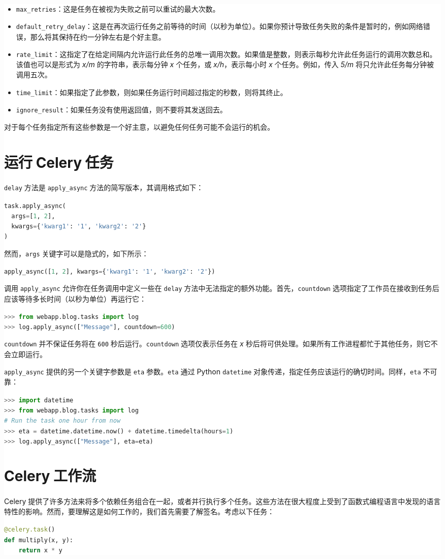 +   `max_retries`：这是任务在被视为失败之前可以重试的最大次数。

+   `default_retry_delay`：这是在再次运行任务之前等待的时间（以秒为单位）。如果你预计导致任务失败的条件是暂时的，例如网络错误，那么将其保持在约一分钟左右是个好主意。

+   `rate_limit`：这指定了在给定间隔内允许运行此任务的总唯一调用次数。如果值是整数，则表示每秒允许此任务运行的调用次数总和。该值也可以是形式为 *x/m* 的字符串，表示每分钟 *x* 个任务，或 *x/h*，表示每小时 *x* 个任务。例如，传入 *5/m* 将只允许此任务每分钟被调用五次。

+   `time_limit`：如果指定了此参数，则如果任务运行时间超过指定的秒数，则将其终止。

+   `ignore_result`：如果任务没有使用返回值，则不要将其发送回去。

对于每个任务指定所有这些参数是一个好主意，以避免任何任务可能不会运行的机会。

# 运行 Celery 任务

`delay` 方法是 `apply_async` 方法的简写版本，其调用格式如下：

```py
task.apply_async( 
  args=[1, 2], 
  kwargs={'kwarg1': '1', 'kwarg2': '2'} 
) 
```

然而，`args` 关键字可以是隐式的，如下所示：

```py
apply_async([1, 2], kwargs={'kwarg1': '1', 'kwarg2': '2'}) 
```

调用 `apply_async` 允许你在任务调用中定义一些在 `delay` 方法中无法指定的额外功能。首先，`countdown` 选项指定了工作员在接收到任务后应该等待多长时间（以秒为单位）再运行它：

```py
>>> from webapp.blog.tasks import log
>>> log.apply_async(["Message"], countdown=600)
```

`countdown` 并不保证任务将在 `600` 秒后运行。`countdown` 选项仅表示任务在 *x* 秒后将可供处理。如果所有工作进程都忙于其他任务，则它不会立即运行。

`apply_async` 提供的另一个关键字参数是 `eta` 参数。`eta` 通过 Python `datetime` 对象传递，指定任务应该运行的确切时间。同样，`eta` 不可靠：

```py
>>> import datetime
>>> from webapp.blog.tasks import log
# Run the task one hour from now
>>> eta = datetime.datetime.now() + datetime.timedelta(hours=1)
>>> log.apply_async(["Message"], eta=eta)

```

# Celery 工作流

Celery 提供了许多方法来将多个依赖任务组合在一起，或者并行执行多个任务。这些方法在很大程度上受到了函数式编程语言中发现的语言特性的影响。然而，要理解这是如何工作的，我们首先需要了解签名。考虑以下任务：

```py
@celery.task() 
def multiply(x, y): 
    return x * y 
```
